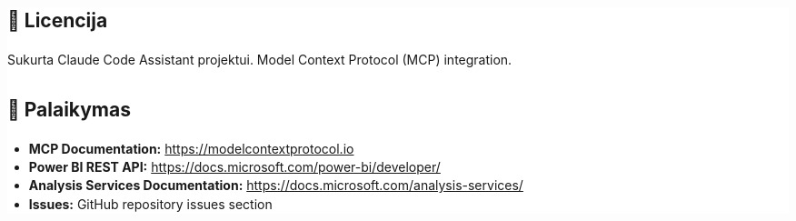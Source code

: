 ## 📝 Licencija

Sukurta Claude Code Assistant projektui. Model Context Protocol (MCP) integration.

## 🤝 Palaikymas

- **MCP Documentation:** https://modelcontextprotocol.io
- **Power BI REST API:** https://docs.microsoft.com/power-bi/developer/
- **Analysis Services Documentation:** https://docs.microsoft.com/analysis-services/
- **Issues:** GitHub repository issues section